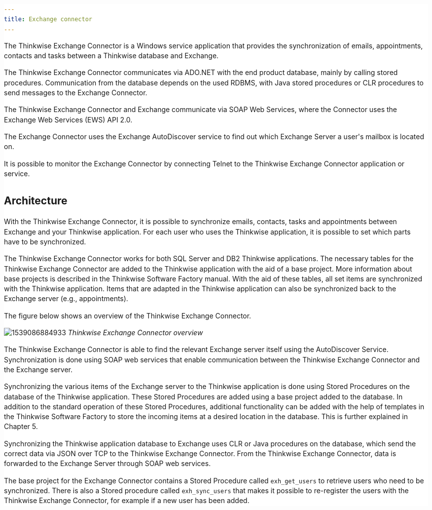 ```yaml
---
title: Exchange connector
---
```


The Thinkwise Exchange Connector is a Windows service application that provides the synchronization of emails, appointments, contacts and tasks between a Thinkwise database and Exchange.

The Thinkwise Exchange Connector communicates via ADO.NET with the end product database, mainly by calling stored procedures. Communication from the database depends on the used RDBMS, with Java stored procedures or CLR procedures to send messages to the Exchange Connector.

The Thinkwise Exchange Connector and Exchange communicate via SOAP Web Services, where the Connector uses the Exchange Web Services (EWS) API 2.0.

The Exchange Connector uses the Exchange AutoDiscover service to find out which Exchange Server a user's mailbox is located on.

It is possible to monitor the Exchange Connector by connecting Telnet to the Thinkwise Exchange Connector application or service.

## Architecture

With the Thinkwise Exchange Connector, it is possible to synchronize emails, contacts, tasks and appointments between Exchange and your Thinkwise application. For each user who uses the Thinkwise application, it is possible to set which parts have to be synchronized.

The Thinkwise Exchange Connector works for both SQL Server and DB2 Thinkwise applications. The necessary tables for the Thinkwise Exchange Connector are added to the Thinkwise application with the aid of a base project. More information about base projects is described in the Thinkwise Software Factory manual. With the aid of these tables, all set items are synchronized with the Thinkwise application. Items that are adapted in the Thinkwise application can also be synchronized back to the Exchange server (e.g., appointments).

The figure below shows an overview of the Thinkwise Exchange Connector.

![1539086884933](assets/exchange/1539086884933.png)
*Thinkwise Exchange Connector overview*

The Thinkwise Exchange Connector is able to find the relevant Exchange server itself using the AutoDiscover Service. Synchronization is done using SOAP web services that enable communication between the Thinkwise Exchange Connector and the Exchange server.

Synchronizing the various items of the Exchange server to the Thinkwise application is done using Stored Procedures on the database of the Thinkwise application. These Stored Procedures are added using a base project added to the database. In addition to the standard operation of these Stored Procedures, additional functionality can be added with the help of templates in the Thinkwise Software Factory to store the incoming items at a desired location in the database. This is further explained in Chapter 5.

Synchronizing the Thinkwise application database to Exchange uses CLR or Java procedures on the database, which send the correct data via JSON over TCP to the Thinkwise Exchange Connector. From the Thinkwise Exchange Connector, data is forwarded to the Exchange Server through SOAP web services.

The base project for the Exchange Connector contains a Stored Procedure called `exh_get_users` to retrieve users who need to be synchronized. There is also a Stored procedure called `exh_sync_users` that makes it possible to re-register the users with the Thinkwise Exchange Connector, for example if a new user has been added.
